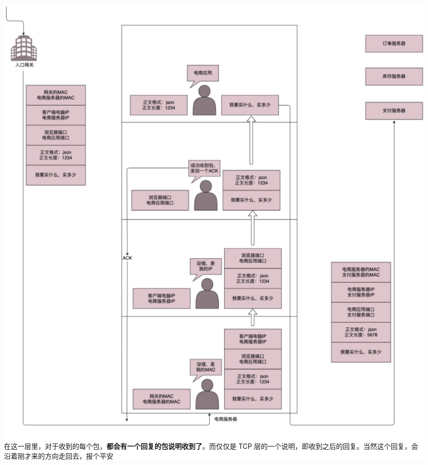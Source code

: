 ![](./images/network-02.png)

在这一层里，对于收到的每个包，**都会有一个回复的包说明收到了**。而仅仅是 TCP 层的一个说明，即收到之后的回复。当然这个回复，会沿着刚才来的方向走回去，报个平安
